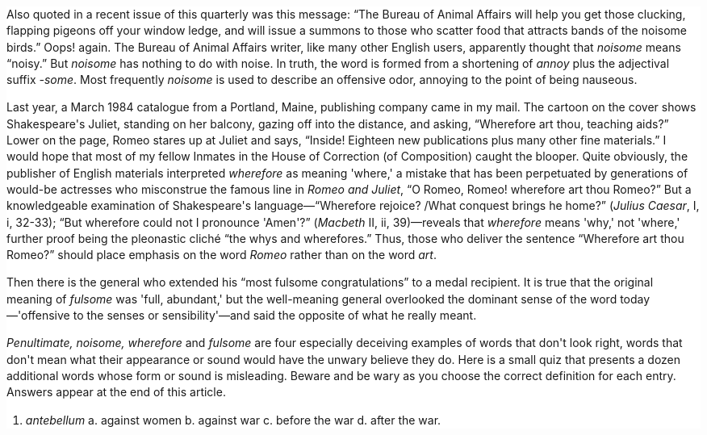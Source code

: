Also quoted in a recent issue of this quarterly was this
message: &ldquo;The Bureau of Animal Affairs will help you get
those clucking, flapping pigeons off your window ledge, and
will issue a summons to those who scatter food that attracts
bands of the noisome birds.&rdquo;  Oops!  again.  The Bureau of
Animal Affairs writer, like many other English users, apparently
thought that *noisome* means &ldquo;noisy.&rdquo;  But *noisome* has
nothing to do with noise.  In truth, the word is formed from
a shortening of *annoy* plus the adjectival suffix *-some*.  Most
frequently *noisome* is used to describe an offensive odor,
annoying to the point of being nauseous.

Last year, a March 1984 catalogue from a Portland,
Maine, publishing company came in my mail.  The cartoon
on the cover shows Shakespeare's Juliet, standing on her balcony,
gazing off into the distance, and asking, &ldquo;Wherefore
art thou, teaching aids?&rdquo;  Lower on the page, Romeo stares
up at Juliet and says, &ldquo;Inside!  Eighteen new publications
plus many other fine materials.&rdquo;  I would hope that most of
my fellow Inmates in the House of Correction (of Composition)
caught the blooper.  Quite obviously, the publisher of
English materials interpreted *wherefore* as meaning 'where,'
a mistake that has been perpetuated by generations of
would-be actresses who misconstrue the famous line in
*Romeo and Juliet*, &ldquo;O Romeo, Romeo!  wherefore art thou
Romeo?&rdquo;  But a knowledgeable examination of Shakespeare's
language—&ldquo;Wherefore rejoice?  /What conquest brings he
home?&rdquo;  (*Julius Caesar*, I, i, 32-33); &ldquo;But wherefore could
not I pronounce 'Amen'?&rdquo;  (*Macbeth* II, ii, 39)—reveals that
*wherefore* means 'why,' not 'where,' further proof being the
pleonastic clich&eacute; &ldquo;the whys and wherefores.&rdquo;  Thus, those
who deliver the sentence &ldquo;Wherefore art thou Romeo?&rdquo;
should place emphasis on the word *Romeo* rather than on
the word *art*.

Then there is the general who extended his &ldquo;most fulsome
congratulations&rdquo; to a medal recipient.  It is true that the
original meaning of *fulsome* was 'full, abundant,' but the
well-meaning general overlooked the dominant sense of the
word today—'offensive to the senses or sensibility'—and said
the opposite of what he really meant.

*Penultimate, noisome, wherefore* and *fulsome* are four
especially deceiving examples of words that don't look right,
words that don't mean what their appearance or sound
would have the unwary believe they do.  Here is a small quiz
that presents a dozen additional words whose form or sound
is misleading.  Beware and be wary as you choose the correct
definition for each entry.  Answers appear at the end of this
article.

1.  *antebellum* a.  against women b.  against war
c.  before the war d.  after the war.
